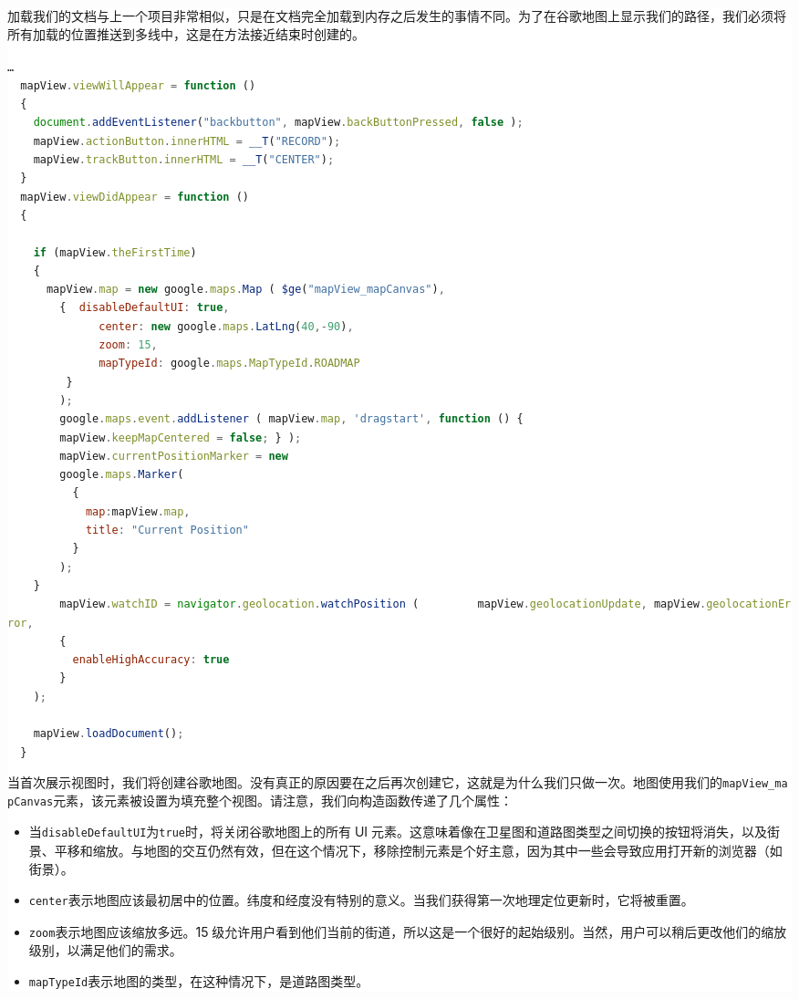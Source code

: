 加载我们的文档与上一个项目非常相似，只是在文档完全加载到内存之后发生的事情不同。为了在谷歌地图上显示我们的路径，我们必须将所有加载的位置推送到多线中，这是在方法接近结束时创建的。

```js
…
  mapView.viewWillAppear = function ()
  {
    document.addEventListener("backbutton", mapView.backButtonPressed, false );
    mapView.actionButton.innerHTML = __T("RECORD");
    mapView.trackButton.innerHTML = __T("CENTER");
  }
  mapView.viewDidAppear = function ()
  {

    if (mapView.theFirstTime)
    {
      mapView.map = new google.maps.Map ( $ge("mapView_mapCanvas"),
        {  disableDefaultUI: true,
              center: new google.maps.LatLng(40,-90),
              zoom: 15,
              mapTypeId: google.maps.MapTypeId.ROADMAP
         }
        );
        google.maps.event.addListener ( mapView.map, 'dragstart', function () { 
        mapView.keepMapCentered = false; } );
        mapView.currentPositionMarker = new 
        google.maps.Marker(
          {
            map:mapView.map,
            title: "Current Position"
          }
        );
    }
        mapView.watchID = navigator.geolocation.watchPosition (         mapView.geolocationUpdate, mapView.geolocationError,
        {
          enableHighAccuracy: true
        }
    );

    mapView.loadDocument(); 
  }
```

当首次展示视图时，我们将创建谷歌地图。没有真正的原因要在之后再次创建它，这就是为什么我们只做一次。地图使用我们的`mapView_mapCanvas`元素，该元素被设置为填充整个视图。请注意，我们向构造函数传递了几个属性：

+   当`disableDefaultUI`为`true`时，将关闭谷歌地图上的所有 UI 元素。这意味着像在卫星图和道路图类型之间切换的按钮将消失，以及街景、平移和缩放。与地图的交互仍然有效，但在这个情况下，移除控制元素是个好主意，因为其中一些会导致应用打开新的浏览器（如街景）。

+   `center`表示地图应该最初居中的位置。纬度和经度没有特别的意义。当我们获得第一次地理定位更新时，它将被重置。

+   `zoom`表示地图应该缩放多远。15 级允许用户看到他们当前的街道，所以这是一个很好的起始级别。当然，用户可以稍后更改他们的缩放级别，以满足他们的需求。

+   `mapTypeId`表示地图的类型，在这种情况下，是道路图类型。

